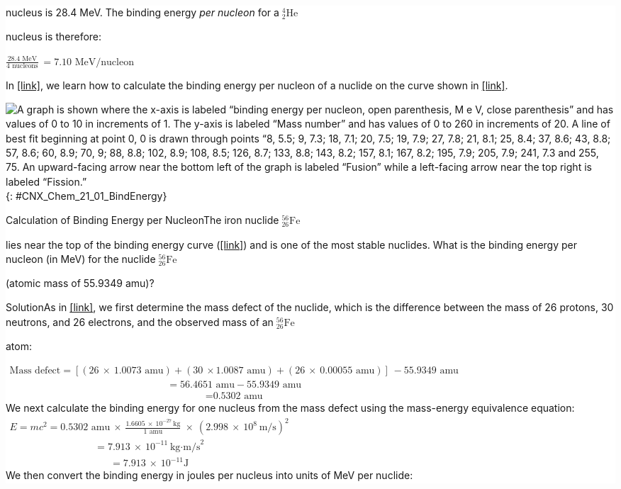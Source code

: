 nucleus is 28.4 MeV. The binding energy *per nucleon* for a <math xmlns="http://www.w3.org/1998/Math/MathML"><msubsup><mrow /><mn>2</mn><mn>4</mn></msubsup><mtext>He</mtext></math>

 nucleus is therefore:

<div data-type="equation">
<math xmlns="http://www.w3.org/1998/Math/MathML"><mrow><mfrac><mrow><mtext>28.4 MeV</mtext></mrow><mrow><mtext>4 nucleons</mtext></mrow></mfrac><mspace width="0.2em" /><mo>=</mo><mtext>7.10 MeV/nucleon</mtext></mrow></math>
</div>

In [\[link\]](#fs-idp47733552), we learn how to calculate the binding energy per nucleon of a nuclide on the curve shown in [\[link\]](#CNX_Chem_21_01_BindEnergy).

 ![A graph is shown where the x-axis is labeled &#x201C;binding energy per nucleon, open parenthesis, M e V, close parenthesis&#x201D; and has values of 0 to 10 in increments of 1. The y-axis is labeled &#x201C;Mass number&#x201D; and has values of 0 to 260 in increments of 20. A line of best fit beginning at point 0, 0 is drawn through points &#x201C;8, 5.5; 9, 7.3; 18, 7.1; 20, 7.5; 19, 7.9; 27, 7.8; 21, 8.1; 25, 8.4; 37, 8.6; 43, 8.8; 57, 8.6; 60, 8.9; 70, 9; 88, 8.8; 102, 8.9; 108, 8.5; 126, 8.7; 133, 8.8; 143, 8.2; 157, 8.1; 167, 8.2; 195, 7.9; 205, 7.9; 241, 7.3 and 255, 75. An upward-facing arrow near the bottom left of the graph is labeled &#x201C;Fusion&#x201D; while a left-facing arrow near the top right is labeled &#x201C;Fission.&#x201D;](../resources/CNX_Chem_21_01_BindEnergy.jpg "The binding energy per nucleon is largest for nuclides with mass number of approximately 56."){: #CNX_Chem_21_01_BindEnergy}

<div data-type="example" markdown="1">
<span data-type="title">Calculation of Binding Energy per Nucleon</span>The iron nuclide <math xmlns="http://www.w3.org/1998/Math/MathML"><msubsup><mrow /><mn>26</mn><mn>56</mn></msubsup><mtext>Fe</mtext></math>

 lies near the top of the binding energy curve ([\[link\]](#CNX_Chem_21_01_BindEnergy)) and is one of the most stable nuclides. What is the binding energy per nucleon (in MeV) for the nuclide <math xmlns="http://www.w3.org/1998/Math/MathML"><msubsup><mrow /><mrow><mn>26</mn></mrow><mn>56</mn></msubsup><mtext>Fe</mtext></math>

 (atomic mass of 55.9349 amu)?

<span data-type="title">Solution</span>As in [\[link\]](#fs-idm18254784), we first determine the mass defect of the nuclide, which is the difference between the mass of 26 protons, 30 neutrons, and 26 electrons, and the observed mass of an <math xmlns="http://www.w3.org/1998/Math/MathML"><msubsup><mrow /><mrow><mn>26</mn></mrow><mn>56</mn></msubsup><mtext>Fe</mtext></math>

 atom:

<div data-type="equation">
<math xmlns="http://www.w3.org/1998/Math/MathML"><mtable columnalign="left"><mtr><mtd><mtext>Mass defect</mtext><mo>=</mo><mrow><mo>[</mo><mrow><mrow><mo>(</mo><mrow><mn>26</mn><mspace width="0.2em" /><mo>×</mo><mspace width="0.2em" /><mtext>1.0073 amu</mtext></mrow><mo>)</mo></mrow><mo>+</mo><mrow><mo>(</mo><mrow><mn>30</mn><mspace width="0.2em" /><mo>×</mo><mtext>1.0087 amu</mtext></mrow><mo>)</mo></mrow><mo>+</mo><mrow><mo>(</mo><mrow><mn>26</mn><mspace width="0.2em" /><mo>×</mo><mspace width="0.2em" /><mtext>0.00055 amu</mtext></mrow><mo>)</mo></mrow></mrow><mo>]</mo></mrow><mspace width="0.2em" /><mo>−</mo><mtext>55.9349 amu</mtext></mtd></mtr><mtr><mtd><mo>=</mo><mtext>56.4651 amu</mtext><mo>−</mo><mtext>55.9349 amu</mtext></mtd></mtr><mtr><mtd><mo>=</mo><mtext>0.5302 amu</mtext></mtd></mtr></mtable></math>
</div>
We next calculate the binding energy for one nucleus from the mass defect using the mass-energy equivalence equation:

<div data-type="equation">
<math xmlns="http://www.w3.org/1998/Math/MathML"><mtable columnalign="left"><mtr /><mtr /><mtr><mtd><mi>E</mi><mo>=</mo><mi>m</mi><msup><mi>c</mi><mn>2</mn></msup><mo>=</mo><mtext>0.5302 amu</mtext><mspace width="0.2em" /><mo>×</mo><mspace width="0.2em" /><mfrac><mrow><mn>1.6605</mn><mspace width="0.2em" /><mo>×</mo><mspace width="0.2em" /><msup><mrow><mn>10</mn></mrow><mrow><mn>−27</mn></mrow></msup><mspace width="0.2em" /><mtext>kg</mtext></mrow><mrow><mtext>1 amu</mtext></mrow></mfrac><mspace width="0.3em" /><mo>×</mo><mspace width="0.2em" /><msup><mrow><mo>(</mo><mrow><mn>2.998</mn><mspace width="0.2em" /><mo>×</mo><mspace width="0.2em" /><msup><mrow><mn>10</mn></mrow><mn>8</mn></msup><mspace width="0.2em" /><mtext>m/s</mtext></mrow><mo>)</mo></mrow><mn>2</mn></msup></mtd></mtr><mtr><mtd><mo>=</mo><mn>7.913</mn><mspace width="0.2em" /><mo>×</mo><mspace width="0.2em" /><msup><mn>10</mn><mrow><mn>−11</mn></mrow></msup><mspace width="0.2em" /><mtext>kg</mtext><mtext>⋅</mtext><msup><mtext>m/s</mtext><mn>2</mn></msup></mtd></mtr><mtr><mtd><mo>=</mo><mn>7.913</mn><mspace width="0.2em" /><mo>×</mo><mspace width="0.2em" /><msup><mn>10</mn><mrow><mn>−11</mn></mrow></msup><mtext>J</mtext></mtd></mtr></mtable></math>
</div>
We then convert the binding energy in joules per nucleus into units of MeV per nuclide:


[1]: http://openstaxcollege.org/l/16fourfund